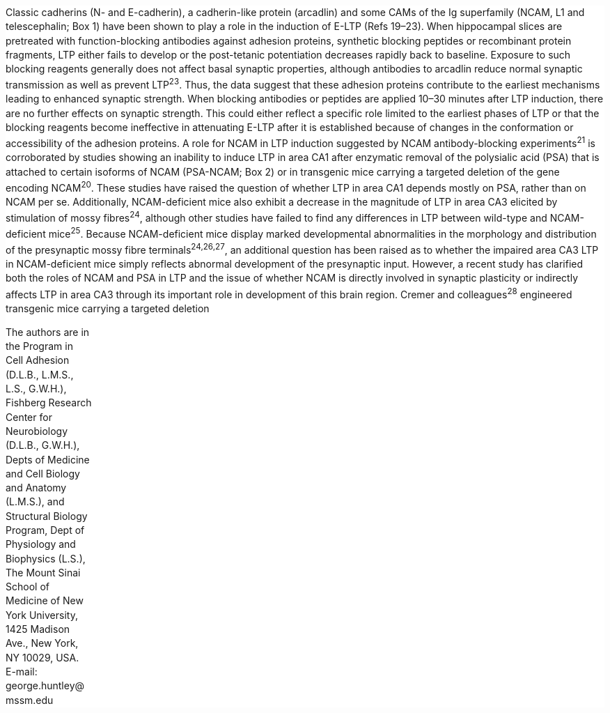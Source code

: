 Classic cadherins (N- and E-cadherin), a cadherin-like protein (arcadlin) and some CAMs of the Ig superfamily (NCAM, L1 and telescephalin; Box 1) have been shown to play a role in the induction of E-LTP (Refs 19–23). When hippocampal slices are pretreated with function-blocking antibodies against adhesion proteins, synthetic blocking peptides or recombinant protein fragments, LTP either fails to develop or the post-tetanic potentiation decreases rapidly back to baseline. Exposure to such blocking reagents generally does not affect basal synaptic properties, although antibodies to arcadlin reduce normal synaptic transmission as well as prevent LTP<sup>23</sup>. Thus, the data suggest that these adhesion proteins contribute to the earliest mechanisms leading to enhanced synaptic strength. When blocking antibodies or peptides are applied 10–30 minutes after LTP induction, there are no further effects on synaptic strength. This could either reflect a specific role limited to the earliest phases of LTP or that the blocking reagents become ineffective in attenuating E-LTP after it is established because of changes in the conformation or accessibility of the adhesion proteins. A role for NCAM in LTP induction suggested by NCAM antibody-blocking experiments<sup>21</sup> is corroborated by studies showing an inability to induce LTP in area CA1 after enzymatic removal of the polysialic acid (PSA) that is attached to certain isoforms of NCAM (PSA-NCAM; Box 2) or in transgenic mice carrying a targeted deletion of the gene encoding NCAM<sup>20</sup>. These studies have raised the question of whether LTP in area CA1 depends mostly on PSA, rather than on NCAM per se. Additionally, NCAM-deficient mice also exhibit a decrease in the magnitude of LTP in area CA3 elicited by stimulation of mossy fibres<sup>24</sup>, although other studies have failed to find any differences in LTP between wild-type and NCAM-deficient mice<sup>25</sup>. Because NCAM-deficient mice display marked developmental abnormalities in the morphology and distribution of the presynaptic mossy fibre terminals<sup>24,26,27</sup>, an additional question has been raised as to whether the impaired area CA3 LTP in NCAM-deficient mice simply reflects abnormal development of the presynaptic input. However, a recent study has clarified both the roles of NCAM and PSA in LTP and the issue of whether NCAM is directly involved in synaptic plasticity or indirectly affects LTP in area CA3 through its important role in development of this brain region. Cremer and colleagues<sup>28</sup> engineered transgenic mice carrying a targeted deletion

The authors are in  
the Program in  
Cell Adhesion  
(D.L.B., L.M.S.,  
L.S., G.W.H.),  
Fishberg Research  
Center for  
Neurobiology  
(D.L.B., G.W.H.),  
Depts of Medicine  
and Cell Biology  
and Anatomy  
(L.M.S.), and  
Structural Biology  
Program, Dept of  
Physiology and  
Biophysics (L.S.),  
The Mount Sinai  
School of  
Medicine of New  
York University,  
1425 Madison  
Ave., New York,  
NY 10029, USA.  
E-mail:  
george.huntley@  
mssm.edu
